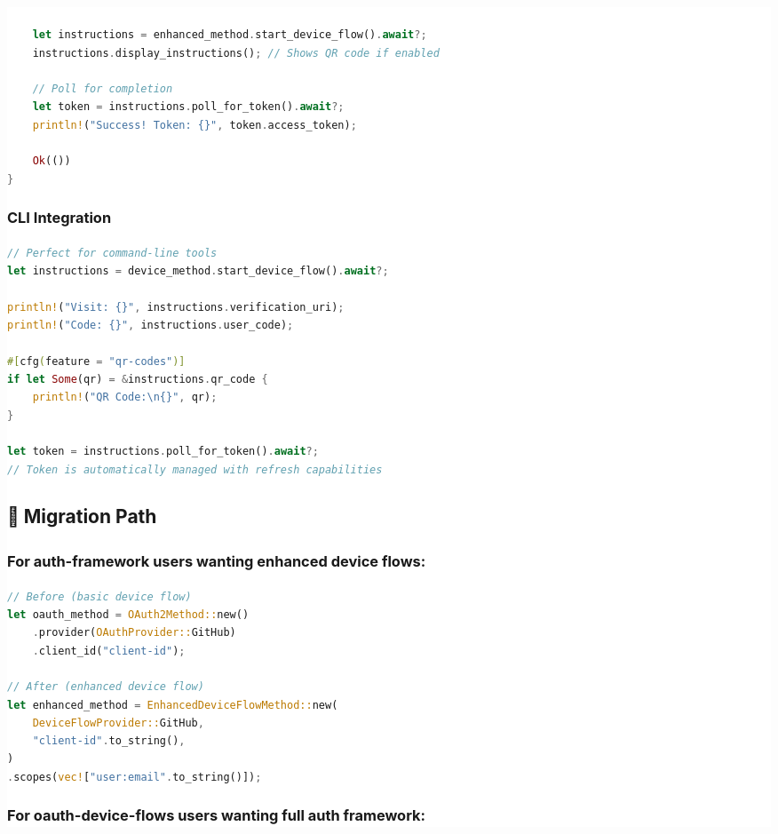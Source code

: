 ```rust
    
    let instructions = enhanced_method.start_device_flow().await?;
    instructions.display_instructions(); // Shows QR code if enabled
    
    // Poll for completion
    let token = instructions.poll_for_token().await?;
    println!("Success! Token: {}", token.access_token);
    
    Ok(())
}
```

### CLI Integration

```rust
// Perfect for command-line tools
let instructions = device_method.start_device_flow().await?;

println!("Visit: {}", instructions.verification_uri);
println!("Code: {}", instructions.user_code);

#[cfg(feature = "qr-codes")]
if let Some(qr) = &instructions.qr_code {
    println!("QR Code:\n{}", qr);
}

let token = instructions.poll_for_token().await?;
// Token is automatically managed with refresh capabilities
```

## 🔄 Migration Path

### For auth-framework users wanting enhanced device flows:

```rust
// Before (basic device flow)
let oauth_method = OAuth2Method::new()
    .provider(OAuthProvider::GitHub)
    .client_id("client-id");

// After (enhanced device flow)  
let enhanced_method = EnhancedDeviceFlowMethod::new(
    DeviceFlowProvider::GitHub,
    "client-id".to_string(),
)
.scopes(vec!["user:email".to_string()]);
```

### For oauth-device-flows users wanting full auth framework:

